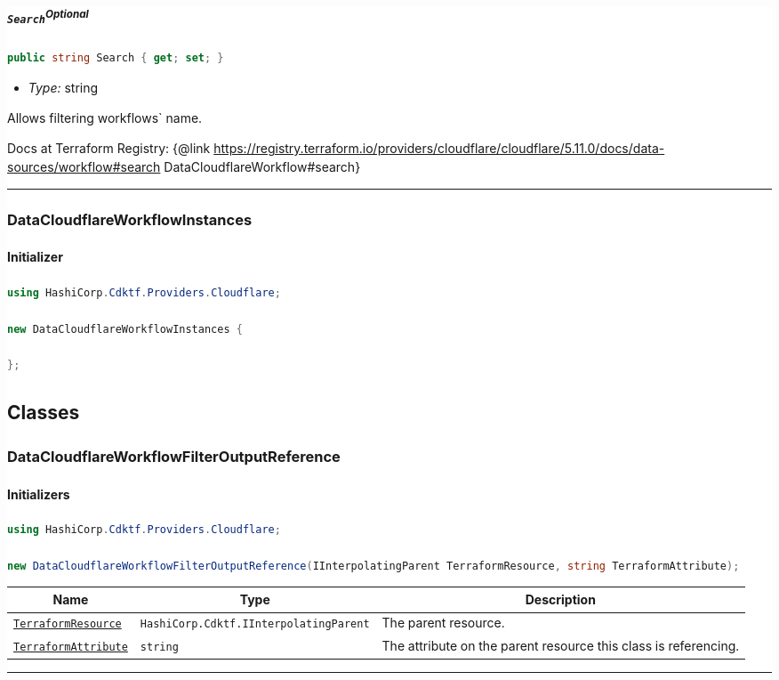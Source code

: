 
##### `Search`<sup>Optional</sup> <a name="Search" id="@cdktf/provider-cloudflare.dataCloudflareWorkflow.DataCloudflareWorkflowFilter.property.search"></a>

```csharp
public string Search { get; set; }
```

- *Type:* string

Allows filtering workflows` name.

Docs at Terraform Registry: {@link https://registry.terraform.io/providers/cloudflare/cloudflare/5.11.0/docs/data-sources/workflow#search DataCloudflareWorkflow#search}

---

### DataCloudflareWorkflowInstances <a name="DataCloudflareWorkflowInstances" id="@cdktf/provider-cloudflare.dataCloudflareWorkflow.DataCloudflareWorkflowInstances"></a>

#### Initializer <a name="Initializer" id="@cdktf/provider-cloudflare.dataCloudflareWorkflow.DataCloudflareWorkflowInstances.Initializer"></a>

```csharp
using HashiCorp.Cdktf.Providers.Cloudflare;

new DataCloudflareWorkflowInstances {

};
```


## Classes <a name="Classes" id="Classes"></a>

### DataCloudflareWorkflowFilterOutputReference <a name="DataCloudflareWorkflowFilterOutputReference" id="@cdktf/provider-cloudflare.dataCloudflareWorkflow.DataCloudflareWorkflowFilterOutputReference"></a>

#### Initializers <a name="Initializers" id="@cdktf/provider-cloudflare.dataCloudflareWorkflow.DataCloudflareWorkflowFilterOutputReference.Initializer"></a>

```csharp
using HashiCorp.Cdktf.Providers.Cloudflare;

new DataCloudflareWorkflowFilterOutputReference(IInterpolatingParent TerraformResource, string TerraformAttribute);
```

| **Name** | **Type** | **Description** |
| --- | --- | --- |
| <code><a href="#@cdktf/provider-cloudflare.dataCloudflareWorkflow.DataCloudflareWorkflowFilterOutputReference.Initializer.parameter.terraformResource">TerraformResource</a></code> | <code>HashiCorp.Cdktf.IInterpolatingParent</code> | The parent resource. |
| <code><a href="#@cdktf/provider-cloudflare.dataCloudflareWorkflow.DataCloudflareWorkflowFilterOutputReference.Initializer.parameter.terraformAttribute">TerraformAttribute</a></code> | <code>string</code> | The attribute on the parent resource this class is referencing. |

---